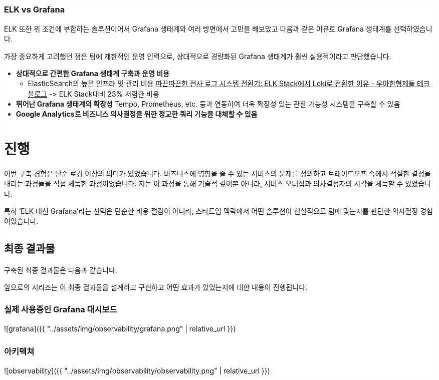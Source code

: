 ### ELK vs Grafana

ELK 또한 위 조건에 부합하는 솔루션이어서 Grafana 생태계와 여러 방면에서 고민을 해보았고 다음과 같은 이유로 Grafana 생태계를 선택하였습니다.

가장 중요하게 고려했던 점은 팀에 제한적인 운영 인력으로, 상대적으로 경량화된 Grafana 생태계가 훨씬 실용적이라고 판단했습니다.

- **상대적으로 간편한 Grafana 생태계 구축과 운영 비용**
  - ElasticSearch의 높은 인프라 및 관리 비용
    [따끈따끈한 전사 로그 시스템 전환기: ELK Stack에서 Loki로 전환한 이유 - 우아한형제들 테크블로그](https://techblog.woowahan.com/14505/) -> ELK Stack대비 23% 저렴한 비용
- **뛰어난 Grafana 생태계의 확장성**
  Tempo, Prometheus, etc. 등과 연동하여 더욱 확장성 있는 관찰 가능성 시스템을 구축할 수 있음
- **Google Analytics로 비즈니스 의사결정을 위한 정교한 쿼리 기능을 대체할 수 있음**

# 진행

이번 구축 경험은 단순 로깅 이상의 의미가 있었습니다. 비즈니스에 영향을 줄 수 있는 서비스의 문제를 정의하고 트레이드오프 속에서 적절한 결정을 내리는 과정들을 직접 체득한 과정이었습니다. 저는 이 과정을 통해 기술적 깊이뿐 아니라, 서비스 오너십과 의사결정자의 시각을 체득할 수 있었습니다.

특히 ‘ELK 대신 Grafana’라는 선택은 단순한 비용 절감이 아니라, 스타트업 맥락에서 어떤 솔루션이 현실적으로 팀에 맞는지를 판단한 의사결정 경험이었습니다.

## 최종 결과물

구축된 최종 결과물은 다음과 같습니다.

앞으로의 시리즈는 이 최종 결과물을 설계하고 구현하고 어떤 효과가 있었는지에 대한 내용이 진행됩니다.

### 실제 사용중인 Grafana 대시보드

![grafana]({{ "../assets/img/observability/grafana.png" | relative_url }})

### 아키텍쳐

![observability]({{ "../assets/img/observability/observability.png" | relative_url }})

